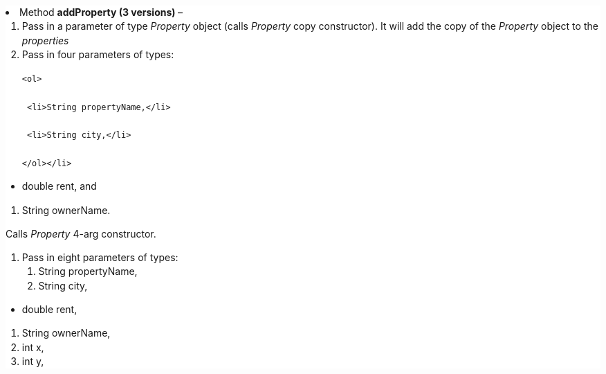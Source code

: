  <li>Method <strong>addProperty (3 versions) </strong>–

  <ol>

   <li>Pass in a parameter of type <em>Property</em> object (calls <em>Property</em> copy constructor). It will add the copy of the <em>Property</em> object to the <em>properties</em></li>

   <li>Pass in four parameters of types:

    <ol>

     <li>String propertyName,</li>

     <li>String city,</li>

    </ol></li>

  </ol></li>

</ol>

<ul>

 <li>double rent, and</li>

</ul>

<ol>

 <li>String ownerName.</li>

</ol>

Calls <em>Property</em> 4-arg constructor.

<ol>

 <li>Pass in eight parameters of types:

  <ol>

   <li>String propertyName,</li>

   <li>String city,</li>

  </ol></li>

</ol>

<ul>

 <li>double rent,</li>

</ul>

<ol>

 <li>String ownerName,</li>

 <li>int x,</li>

 <li>int y,</li>

</ol>

